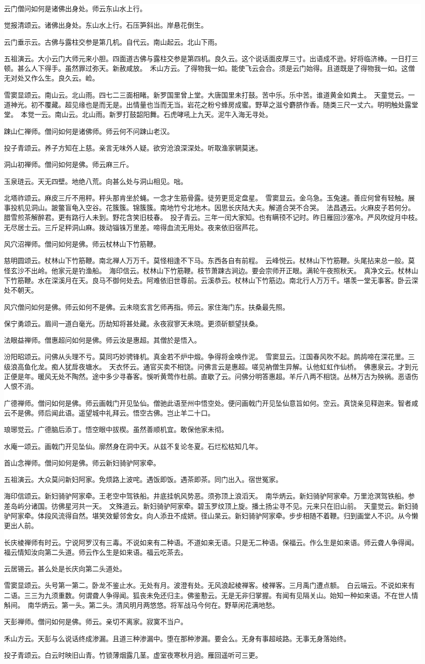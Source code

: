 云门僧问如何是诸佛出身处。师云东山水上行。  

觉报清颂云。诸佛出身处。东山水上行。石压笋斜出。岸悬花倒生。  

云门垂示云。古佛与露柱交参是第几机。自代云。南山起云。北山下雨。  

五祖演云。大小云门大师元来小胆。四面道古佛与露柱交参是第四机。良久云。这个说话面皮厚三寸。出语成不逊。好将临济棒。一日打三顿。甚么人下得手。虽然罪过弥天。新赦咸放。　禾山方云。了得物我一如。能使飞云会合。须是云门始得。且道既是了得物我一如。这僧无对处又作么生。良久云。崄。  

雪窦显颂云。南山云。北山雨。四七二三面相睹。新罗国里曾上堂。大唐国里未打鼓。苦中乐。乐中苦。谁道黄金如粪土。　天童觉云。一道神光。初不覆藏。超见缘也是而无是。出情量也当而无当。岩花之粉兮蜂房成蜜。野草之滋兮麝脐作香。随类三尺一丈六。明明触处露堂堂。　本觉一云。南山云。北山雨。新罗打鼓韶阳舞。石虎哮吼上九天。泥牛入海无寻处。  

踈山仁禅师。僧问如何是诸佛师。师云何不问踈山老汉。  

投子青颂云。养子方知在上慈。亲言无味外人疑。欲穷沧浪深深处。听取渔家辋莫迷。  

洞山初禅师。僧问如何是佛。师云麻三斤。  

玉泉琏云。天无四壁。地绝八荒。向甚么处与洞山相见。咄。  

北塔祚颂云。麻皮三斤不用秤。秤头那肯坐於蝇。一念才生筋骨露。徒劳更觅定盘星。　雪窦显云。金乌急。玉兔速。善应何曾有轻触。展事投机见洞山。跛鳖盲龟入空谷。花簇簇。锦簇簇。南地竹兮北地木。因思长庆陆大夫。解道合哭不合哭。　法昌遇云。火麻皮子若何分。腊雪煎茶解醉君。更有路行人未到。野花含笑旧枝春。　投子青云。三年一闰大家知。也有瞒顸不记时。昨日雁回沙塞冷。严风吹绽月中枝。　无尽居士云。三斤足秤洞山麻。拨动锱铢万里差。啼得血流无用处。夜来依旧宿芦花。  

风穴沼禅师。僧问如何是佛。师云杖林山下竹筋鞭。  

慈明圆颂云。杖林山下竹筋鞭。南北禅人万万千。莫怪相逢不下马。东西各自有前程。　云峰悦云。杖林山下竹筋鞭。头尾拈来总一般。莫怪玄沙不出岭。他家元是钓渔船。　海印信云。杖林山下竹筋鞭。枝节萧踈古涧边。要会宗师开正眼。满轮午夜照秋天。　真净文云。杖林山下竹筋鞭。水在深溪月在天。良马不御何处去。阿难依旧世尊前。云溪恭云。杖林山下竹筋边。南北行人万万千。堪羡一堂无事客。卧云深处不朝天。  

风穴僧问如何是佛。师云如何不是佛。云未晓玄言乞师再指。师云。家住海门东。扶桑最先照。  

保宁勇颂云。眉间一道白毫光。历劫知将甚处藏。永夜寂寥天未晓。更须斫额望扶桑。  

法眼益禅师。僧惠超问如何是佛。师云汝是惠超。其僧於是悟入。  

汾阳昭颂云。问佛从头理不亏。莫同巧妙骋锋机。真金若不炉中煅。争得将金唤作泥。　雪窦显云。江国春风吹不起。鹧鸪啼在深花里。三级浪高鱼化龙。痴人犹戽夜塘水。　天衣怀云。通官买卖不相饶。问佛言云是惠超。嗟见衲僧生异解。认他虹虹作仙桥。　佛惠泉云。才到元正便是年。暖风无处不陶然。途中多少寻春客。悞听黄莺作杜鹃。直歇了云。问佛分明答惠超。羊斤八两不相饶。丛林万古为殃祸。恶语伤人恨不消。  

广德禅师。僧问如何是佛。师云画戟门开见坠仙。僧驰此语至州中悟空处。便问画戟门开见坠仙意旨如何。空云。真饶亲见释迦来。智者咸云不是佛。师后闻此语。遥望城中礼拜云。悟空古佛。岂止羊二十口。  

琅琊觉云。广德脑后添丁。悟空眼中拔楔。虽然善顺机宜。敢保他家未彻。  

水庵一颂云。画戟门开见坠仙。廓然身在洞中天。从兹不复论冬夏。石烂松枯知几年。  

首山念禅师。僧问如何是佛。师云新妇骑驴阿家牵。  

五祖演云。大众莫问新妇阿家。免烦路上波咤。遇饭即饭。遇茶即茶。同门出入。宿世冤家。  

海印信颂云。新妇骑驴阿家牵。王老空中驾铁船。井底挂帆风势恶。须弥顶上浪滔天。　南华炳云。新妇骑驴阿家牵。万里沧溟驾铁船。参差岛屿分诸国。彷佛星河共一天。　文殊道云。新妇骑驴阿家牵。碧玉罗纹顶上旋。播土扬尘寻不见。元来只在旧山前。　天童觉云。新妇骑驴阿家牵。体段风流得自然。堪笑效颦邻舍女。向人添丑不成妍。径山杲云。新妇骑驴阿家牵。步步相随不着鞭。归到画堂人不识。从今懒更出人前。  

长庆棱禅师有时云。宁说阿罗汉有三毒。不说如来有二种语。不道如来无语。只是无二种语。保福云。作么生是如来语。师云聋人争得闻。福云情知汝向第二头道。师云作么生是如来语。福云吃茶去。  

云居锡云。甚么处是长庆向第二头道处。  

雪窦显颂云。头号第一第二。卧龙不鉴止水。无处有月。波澄有处。无风浪起棱禅客。棱禅客。三月禹门遭点额。　白云端云。不说如来有二语。三三为九须重数。何谓聋人争得闻。狐丧未免还归主。佛鉴懃云。无是无非归掌握。有闻有见隔关山。始知一种如来语。不在世人情斛间。　南华炳云。第一头。第二头。清风明月两悠悠。将军战马今何在。野草闲花满地愁。  

天彭禅师。僧问如何是佛。师云。亲切不离家。寂寞不当户。  

禾山方云。天彭与么说话终成渗漏。且道三种渗漏中。堕在那种渗漏。要会么。无身有事超岐路。无事无身落始终。  

投子青颂云。白云时映旧山青。竹锁薄烟露几茎。虚室夜寒秋月逈。雁回遥听可三更。  
